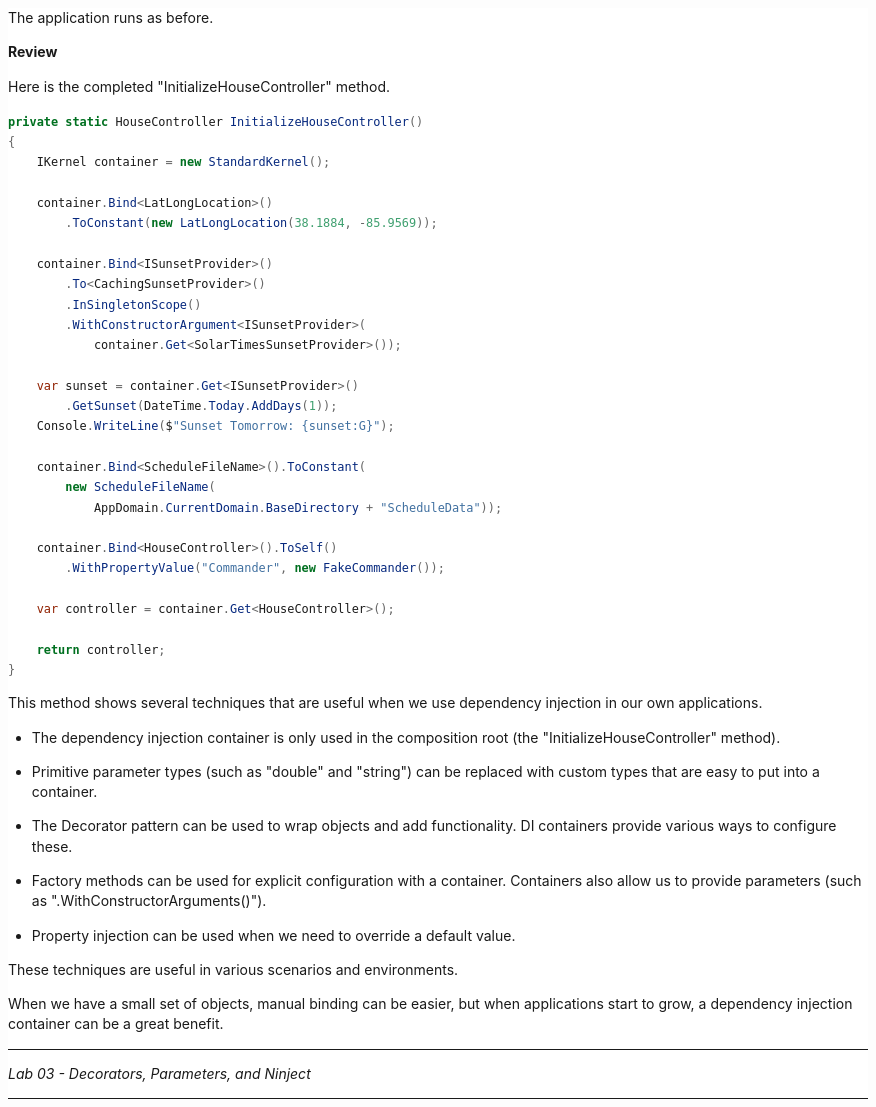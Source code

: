 The application runs as before.

**Review**

Here is the completed "InitializeHouseController" method.

```c#
private static HouseController InitializeHouseController()
{
    IKernel container = new StandardKernel();

    container.Bind<LatLongLocation>()
        .ToConstant(new LatLongLocation(38.1884, -85.9569));

    container.Bind<ISunsetProvider>()
        .To<CachingSunsetProvider>()
        .InSingletonScope()
        .WithConstructorArgument<ISunsetProvider>(
            container.Get<SolarTimesSunsetProvider>());

    var sunset = container.Get<ISunsetProvider>()
        .GetSunset(DateTime.Today.AddDays(1));
    Console.WriteLine($"Sunset Tomorrow: {sunset:G}");

    container.Bind<ScheduleFileName>().ToConstant(
        new ScheduleFileName(
            AppDomain.CurrentDomain.BaseDirectory + "ScheduleData"));

    container.Bind<HouseController>().ToSelf()
        .WithPropertyValue("Commander", new FakeCommander());

    var controller = container.Get<HouseController>();

    return controller;
}
```

This method shows several techniques that are useful when we use dependency injection in our own applications.

* The dependency injection container is only used in the composition root (the "InitializeHouseController" method).

* Primitive parameter types (such as "double" and "string") can be replaced with custom types that are easy to put into a container.

* The Decorator pattern can be used to wrap objects and add functionality. DI containers provide various ways to configure these.

* Factory methods can be used for explicit configuration with a container. Containers also allow us to provide parameters (such as ".WithConstructorArguments()").

* Property injection can be used when we need to override a default value.

These techniques are useful in various scenarios and environments.

When we have a small set of objects, manual binding can be easier, but when applications start to grow, a dependency injection container can be a great benefit.

***
*Lab 03 - Decorators, Parameters, and Ninject*
***